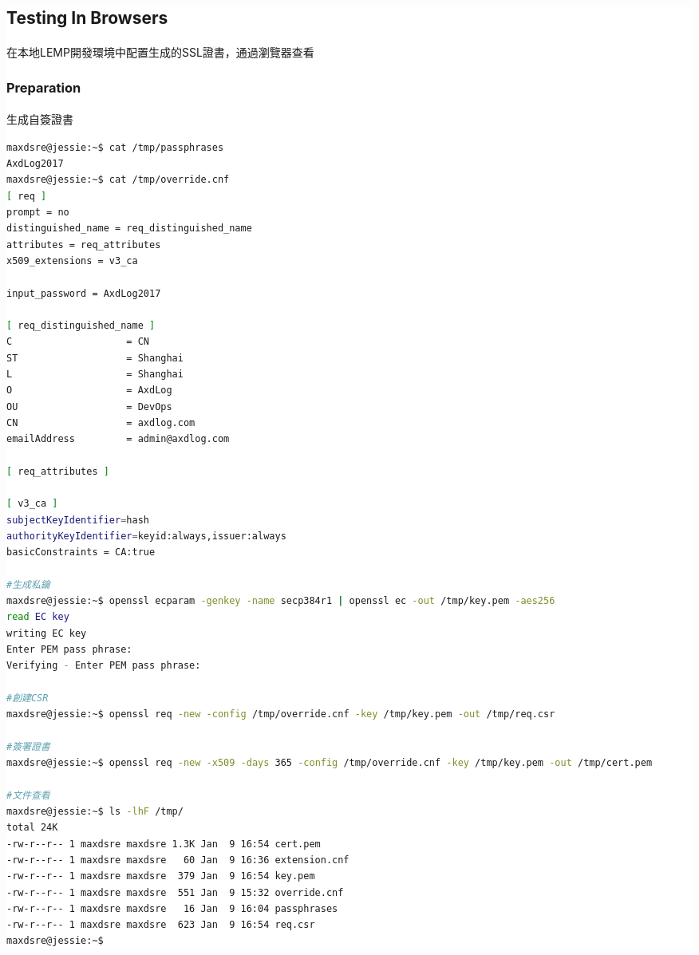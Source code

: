 
## Testing In Browsers
在本地LEMP開發環境中配置生成的SSL證書，通過瀏覽器查看

### Preparation
生成自簽證書

```bash
maxdsre@jessie:~$ cat /tmp/passphrases
AxdLog2017
maxdsre@jessie:~$ cat /tmp/override.cnf
[ req ]
prompt = no
distinguished_name = req_distinguished_name
attributes = req_attributes
x509_extensions = v3_ca

input_password = AxdLog2017

[ req_distinguished_name ]
C                    = CN
ST                   = Shanghai
L                    = Shanghai
O                    = AxdLog
OU                   = DevOps
CN                   = axdlog.com
emailAddress         = admin@axdlog.com

[ req_attributes ]

[ v3_ca ]
subjectKeyIdentifier=hash
authorityKeyIdentifier=keyid:always,issuer:always
basicConstraints = CA:true

#生成私鑰
maxdsre@jessie:~$ openssl ecparam -genkey -name secp384r1 | openssl ec -out /tmp/key.pem -aes256
read EC key
writing EC key
Enter PEM pass phrase:
Verifying - Enter PEM pass phrase:

#創建CSR
maxdsre@jessie:~$ openssl req -new -config /tmp/override.cnf -key /tmp/key.pem -out /tmp/req.csr

#簽署證書
maxdsre@jessie:~$ openssl req -new -x509 -days 365 -config /tmp/override.cnf -key /tmp/key.pem -out /tmp/cert.pem

#文件查看
maxdsre@jessie:~$ ls -lhF /tmp/
total 24K
-rw-r--r-- 1 maxdsre maxdsre 1.3K Jan  9 16:54 cert.pem
-rw-r--r-- 1 maxdsre maxdsre   60 Jan  9 16:36 extension.cnf
-rw-r--r-- 1 maxdsre maxdsre  379 Jan  9 16:54 key.pem
-rw-r--r-- 1 maxdsre maxdsre  551 Jan  9 15:32 override.cnf
-rw-r--r-- 1 maxdsre maxdsre   16 Jan  9 16:04 passphrases
-rw-r--r-- 1 maxdsre maxdsre  623 Jan  9 16:54 req.csr
maxdsre@jessie:~$
```
